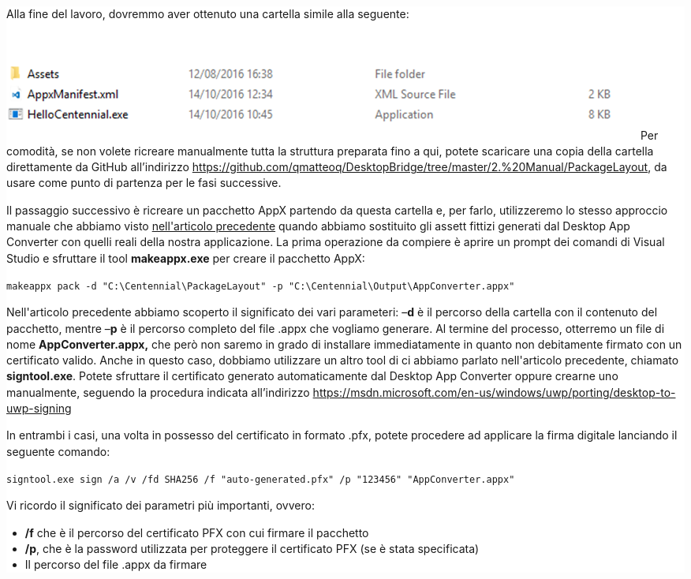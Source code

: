 Alla fine del lavoro, dovremmo aver ottenuto una cartella simile alla
seguente:

 

![folders3\_thumb4](img/desktop-bridge-convertire-unapplicazione-2/folders3_thumb4_thumb.png)
Per comodità, se non volete ricreare manualmente tutta la struttura
preparata fino a qui, potete scaricare una copia della cartella
direttamente da GitHub all’indirizzo
<https://github.com/qmatteoq/DesktopBridge/tree/master/2.%20Manual/PackageLayout>,
da usare come punto di partenza per le fasi successive.

Il passaggio successivo è ricreare un pacchetto AppX partendo da questa
cartella e, per farlo, utilizzeremo lo stesso approccio manuale che
abbiamo visto [nell'articolo
precedente](desktop-bridge-utilizzare-il-desktop-app-converter.md)
quando abbiamo sostituito gli assett fittizi generati dal Desktop App
Converter con quelli reali della nostra applicazione. La prima
operazione da compiere è aprire un prompt dei comandi di Visual Studio e
sfruttare il tool **makeappx.exe** per creare il pacchetto AppX:

```
makeappx pack -d "C:\Centennial\PackageLayout" -p "C:\Centennial\Output\AppConverter.appx"
```

Nell'articolo precedente abbiamo scoperto il significato dei vari parameteri:
–**d** è il percorso della cartella con il contenuto del pacchetto,
mentre –**p** è il percorso completo del file .appx che vogliamo
generare. Al termine del processo, otterremo un file di nome
**AppConverter.appx,** che però non saremo in grado di installare
immediatamente in quanto non debitamente firmato con un certificato
valido. Anche in questo caso, dobbiamo utilizzare un altro tool di ci
abbiamo parlato nell'articolo precedente, chiamato **signtool.exe**. Potete
sfruttare il certificato generato automaticamente dal Desktop App
Converter oppure crearne uno manualmente, seguendo la procedura indicata
all’indirizzo
<https://msdn.microsoft.com/en-us/windows/uwp/porting/desktop-to-uwp-signing>

In entrambi i casi, una volta in possesso del certificato in formato
.pfx, potete procedere ad applicare la firma digitale lanciando il
seguente comando:

```
signtool.exe sign /a /v /fd SHA256 /f "auto-generated.pfx" /p "123456" "AppConverter.appx"
```

Vi ricordo il significato dei parametri più importanti, ovvero:

-   **/f** che è il percorso del certificato PFX con cui firmare il
    pacchetto
-   **/p**, che è la password utilizzata per proteggere il certificato
    PFX (se è stata specificata)
-   Il percorso del file .appx da firmare
